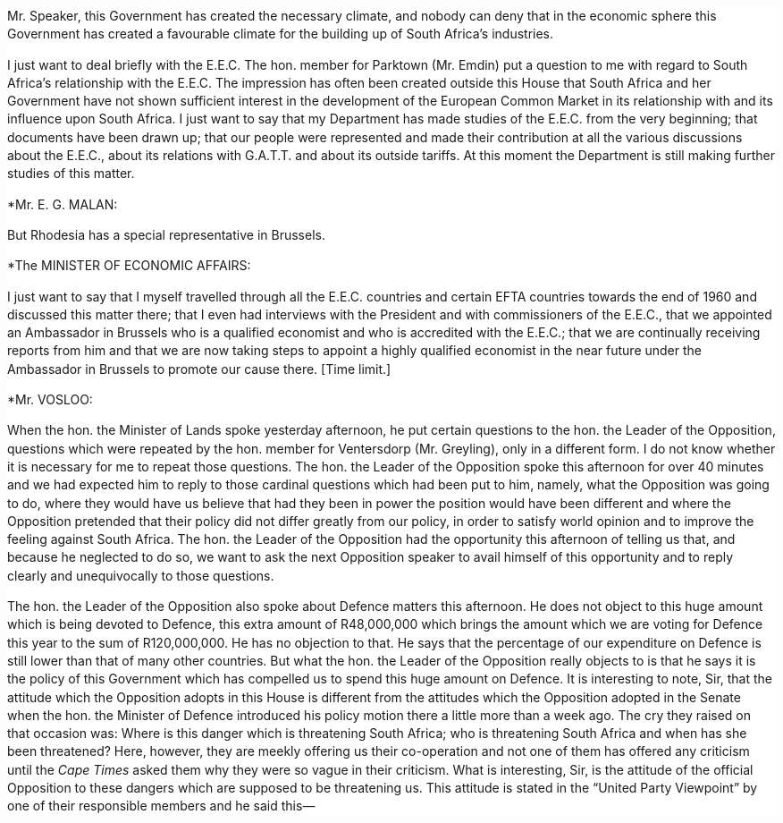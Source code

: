 <p>Mr. Speaker, this Government has created the necessary climate, and nobody can deny that in the economic sphere this Government has created a favourable climate for the building up of South Africa&#x2019;s industries.</p>

<p>I just want to deal briefly with the E.E.C. The hon. member for Parktown (Mr. Emdin) put a question to me with regard to South Africa&#x2019;s relationship with the E.E.C. The impression has often been created outside this House that South Africa and her Government have not shown sufficient interest in the development of the European Common Market in its relationship with and its influence upon South Africa. I just want to say that my Department has made studies of the E.E.C. from the very beginning; that documents have been drawn up; that our people were represented and made their contribution at all the various discussions about the E.E.C., about its relations with G.A.T.T. and about its outside tariffs. At this moment the Department is still making further studies of this matter.</p>

</speech>

<speech by="#malan">

<from>*Mr. <person refersTo="hansard_za">E. G. MALAN</person>:</from>

<p>But Rhodesia has a special representative in Brussels.</p>

</speech>

<speech by="#minister_of_economic_affairs">

<from>*The <person refersTo="hansard_za">MINISTER OF ECONOMIC AFFAIRS</person>:</from>

<p>I just want to say that I myself travelled through all the E.E.C. countries and certain EFTA countries towards the end of 1960 and discussed this matter there; that I even had interviews with the President and with commissioners of the E.E.C., that we appointed an Ambassador in Brussels who is a qualified economist and who is accredited with the E.E.C.; that we are continually receiving reports from him and that we are now taking steps to appoint a highly qualified economist in the near future under the Ambassador in Brussels to promote our cause there. [Time limit.]</p>

</speech>

<speech by="#vosloo">

<from>*Mr. <person refersTo="hansard_za">VOSLOO</person>:</from>

<p>When the hon. the Minister of Lands spoke yesterday afternoon, he put certain questions to the hon. the Leader of the <span class="col_3377-3378" refersTo="page_0315"/>Opposition, questions which were repeated by the hon. member for Ventersdorp (Mr. Greyling), only in a different form. I do not know whether it is necessary for me to repeat those questions. The hon. the Leader of the Opposition spoke this afternoon for over 40 minutes and we had expected him to reply to those cardinal questions which had been put to him, namely, what the Opposition was going to do, where they would have us believe that had they been in power the position would have been different and where the Opposition pretended that their policy did not differ greatly from our policy, in order to satisfy world opinion and to improve the feeling against South Africa. The hon. the Leader of the Opposition had the opportunity this afternoon of telling us that, and because he neglected to do so, we want to ask the next Opposition speaker to avail himself of this opportunity and to reply clearly and unequivocally to those questions.</p>

<p>The hon. the Leader of the Opposition also spoke about Defence matters this afternoon. He does not object to this huge amount which is being devoted to Defence, this extra amount of R48,000,000 which brings the amount which we are voting for Defence this year to the sum of R120,000,000. He has no objection to that. He says that the percentage of our expenditure on Defence is still lower than that of many other countries. But what the hon. the Leader of the Opposition really objects to is that he says it is the policy of this Government which has compelled us to spend this huge amount on Defence. It is interesting to note, Sir, that the attitude which the Opposition adopts in this House is different from the attitudes which the Opposition adopted in the Senate when the hon. the Minister of Defence introduced his policy motion there a little more than a week ago. The cry they raised on that occasion was: Where is this danger which is threatening South Africa; who is threatening South Africa and when has she been threatened? Here, however, they are meekly offering us their co-operation and not one of them has offered any criticism until the <i>Cape Times</i> asked them why they were so vague in their criticism. What is interesting, Sir, is the attitude of the official Opposition to these dangers which are supposed to be threatening us. This attitude is stated in the &#x201C;United Party Viewpoint&#x201D; by one of their responsible members and he said this&#x2014;</p>
